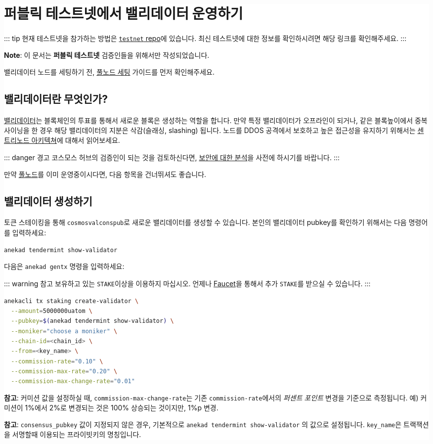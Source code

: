 # 퍼블릭 테스트넷에서 밸리데이터 운영하기

::: tip
현재 테스트넷을 참가하는 방법은 [`testnet` repo](https://github.com/cosmos/testnets/tree/master/latest)에 있습니다. 최신 테스트넷에 대한 정보를 확인하시려면 해당 링크를 확인해주세요. 
:::

__Note__: 이 문서는 **퍼블릭 테스트넷** 검증인들을 위해서만 작성되었습니다.

밸리데이터 노드를 세팅하기 전, [풀노드 세팅](../join-testnet.md) 가이드를 먼저 확인해주세요.

## 밸리데이터란 무엇인가?

[밸리데이터](./overview.md)는 블록체인의 투표를 통해서 새로운 블록은 생성하는 역할을 합니다. 만약 특정 밸리데이터가 오프라인이 되거나, 같은 블록높이에서 중복 사이닝을 한 경우 해당 밸리데이터의 지분은 삭감(슬래싱, slashing) 됩니다. 노드를 DDOS 공격에서 보호하고 높은 접근성을 유지하기 위해서는 [센트리노드 아키텍쳐](./validator-faq.md#how-can-validators-protect-themselves-from-denial-of-service-attacks)에 대해서 읽어보세요.


::: danger 경고
코스모스 허브의 검증인이 되는 것을 검토하신다면, [보안에 대한 분석](./security.md)을 사전에 하시기를 바랍니다.
:::

만약 [풀노드](../join-testnet.md)를 이미 운영중이시다면, 다음 항목을 건너뛰셔도 좋습니다.

## 밸리데이터 생성하기

토큰 스테이킹을 통해 `cosmosvalconspub`로 새로운 밸리데이터를 생성할 수 있습니다. 본인의 밸리데이터 pubkey를 확인하기 위해서는 다음 명령어를 입력하세요:


```bash
anekad tendermint show-validator
```

다음은 `anekad gentx` 명령을 입력하세요:

::: warning 참고
보유하고 있는 `STAKE`이상을 이용하지 마십시오. 언제나 [Faucet](https://faucet.cosmos.network/)을 통해서 추가 `STAKE`를 받으실 수 있습니다.
:::

```bash
anekacli tx staking create-validator \
  --amount=5000000uatom \
  --pubkey=$(anekad tendermint show-validator) \
  --moniker="choose a moniker" \
  --chain-id=<chain_id> \
  --from=<key_name> \
  --commission-rate="0.10" \
  --commission-max-rate="0.20" \
  --commission-max-change-rate="0.01" 
```

__참고__: 커미션 값을 설정하실 때, `commission-max-change-rate`는 기존 `commission-rate`에서의 *퍼센트 포인트* 변경을 기준으로 측정됩니다. 예) 커미션이 1%에서 2%로 변경되는 것은 100% 상승되는 것이지만, 1%p 변경.

__참고__: `consensus_pubkey` 값이 지정되지 않은 경우, 기본적으로 `anekad tendermint show-validator` 의 값으로 설정됩니다. `key_name`은 트랙잭션을 서명할때 이용되는 프라이빗키의 명칭입니다.
